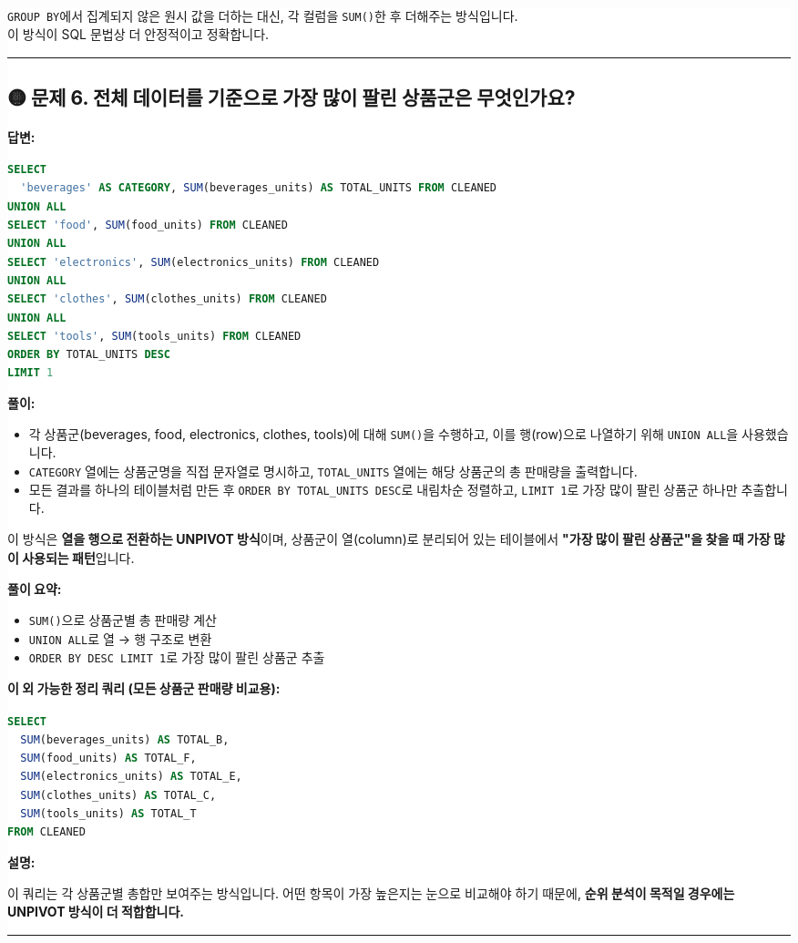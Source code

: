 `GROUP BY`에서 집계되지 않은 원시 값을 더하는 대신, 각 컬럼을 `SUM()`한 후 더해주는 방식입니다.  
이 방식이 SQL 문법상 더 안정적이고 정확합니다.  

---

## 🟡 문제 6. 전체 데이터를 기준으로 가장 많이 팔린 상품군은 무엇인가요?

**답변:**

```sql
SELECT
  'beverages' AS CATEGORY, SUM(beverages_units) AS TOTAL_UNITS FROM CLEANED
UNION ALL
SELECT 'food', SUM(food_units) FROM CLEANED
UNION ALL
SELECT 'electronics', SUM(electronics_units) FROM CLEANED
UNION ALL
SELECT 'clothes', SUM(clothes_units) FROM CLEANED
UNION ALL
SELECT 'tools', SUM(tools_units) FROM CLEANED
ORDER BY TOTAL_UNITS DESC
LIMIT 1
```

**풀이:**  

* 각 상품군(beverages, food, electronics, clothes, tools)에 대해 `SUM()`을 수행하고, 이를 행(row)으로 나열하기 위해 `UNION ALL`을 사용했습니다.
* `CATEGORY` 열에는 상품군명을 직접 문자열로 명시하고, `TOTAL_UNITS` 열에는 해당 상품군의 총 판매량을 출력합니다.
* 모든 결과를 하나의 테이블처럼 만든 후 `ORDER BY TOTAL_UNITS DESC`로 내림차순 정렬하고, `LIMIT 1`로 가장 많이 팔린 상품군 하나만 추출합니다.

이 방식은 **열을 행으로 전환하는 UNPIVOT 방식**이며, 상품군이 열(column)로 분리되어 있는 테이블에서 **"가장 많이 팔린 상품군"을 찾을 때 가장 많이 사용되는 패턴**입니다.

**풀이 요약:**  

* `SUM()`으로 상품군별 총 판매량 계산
* `UNION ALL`로 열 → 행 구조로 변환
* `ORDER BY DESC LIMIT 1`로 가장 많이 팔린 상품군 추출

**이 외 가능한 정리 쿼리 (모든 상품군 판매량 비교용):**  

```sql
SELECT
  SUM(beverages_units) AS TOTAL_B,
  SUM(food_units) AS TOTAL_F,
  SUM(electronics_units) AS TOTAL_E,
  SUM(clothes_units) AS TOTAL_C,
  SUM(tools_units) AS TOTAL_T
FROM CLEANED
```

**설명:**  

이 쿼리는 각 상품군별 총합만 보여주는 방식입니다. 
어떤 항목이 가장 높은지는 눈으로 비교해야 하기 때문에, **순위 분석이 목적일 경우에는 UNPIVOT 방식이 더 적합합니다.**  

---